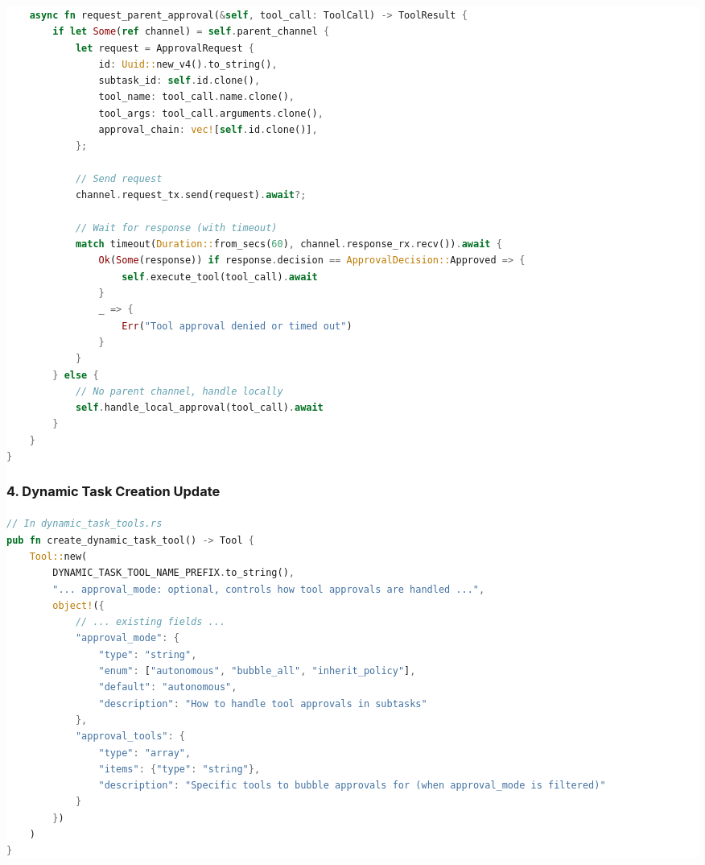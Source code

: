 ```rust
    async fn request_parent_approval(&self, tool_call: ToolCall) -> ToolResult {
        if let Some(ref channel) = self.parent_channel {
            let request = ApprovalRequest {
                id: Uuid::new_v4().to_string(),
                subtask_id: self.id.clone(),
                tool_name: tool_call.name.clone(),
                tool_args: tool_call.arguments.clone(),
                approval_chain: vec![self.id.clone()],
            };
            
            // Send request
            channel.request_tx.send(request).await?;
            
            // Wait for response (with timeout)
            match timeout(Duration::from_secs(60), channel.response_rx.recv()).await {
                Ok(Some(response)) if response.decision == ApprovalDecision::Approved => {
                    self.execute_tool(tool_call).await
                }
                _ => {
                    Err("Tool approval denied or timed out")
                }
            }
        } else {
            // No parent channel, handle locally
            self.handle_local_approval(tool_call).await
        }
    }
}
```

### 4. Dynamic Task Creation Update

```rust
// In dynamic_task_tools.rs
pub fn create_dynamic_task_tool() -> Tool {
    Tool::new(
        DYNAMIC_TASK_TOOL_NAME_PREFIX.to_string(),
        "... approval_mode: optional, controls how tool approvals are handled ...",
        object!({
            // ... existing fields ...
            "approval_mode": {
                "type": "string",
                "enum": ["autonomous", "bubble_all", "inherit_policy"],
                "default": "autonomous",
                "description": "How to handle tool approvals in subtasks"
            },
            "approval_tools": {
                "type": "array",
                "items": {"type": "string"},
                "description": "Specific tools to bubble approvals for (when approval_mode is filtered)"
            }
        })
    )
}
```
